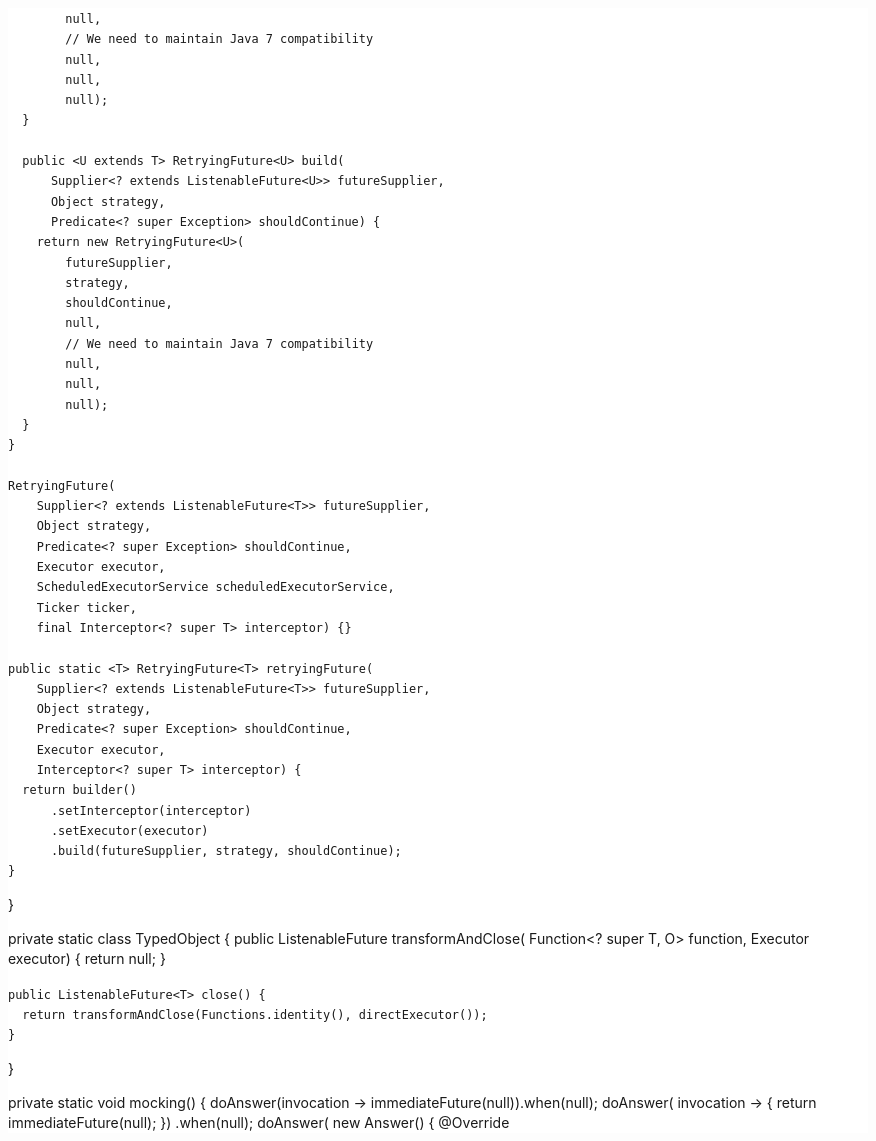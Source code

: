             null,
            // We need to maintain Java 7 compatibility
            null,
            null,
            null);
      }

      public <U extends T> RetryingFuture<U> build(
          Supplier<? extends ListenableFuture<U>> futureSupplier,
          Object strategy,
          Predicate<? super Exception> shouldContinue) {
        return new RetryingFuture<U>(
            futureSupplier,
            strategy,
            shouldContinue,
            null,
            // We need to maintain Java 7 compatibility
            null,
            null,
            null);
      }
    }

    RetryingFuture(
        Supplier<? extends ListenableFuture<T>> futureSupplier,
        Object strategy,
        Predicate<? super Exception> shouldContinue,
        Executor executor,
        ScheduledExecutorService scheduledExecutorService,
        Ticker ticker,
        final Interceptor<? super T> interceptor) {}

    public static <T> RetryingFuture<T> retryingFuture(
        Supplier<? extends ListenableFuture<T>> futureSupplier,
        Object strategy,
        Predicate<? super Exception> shouldContinue,
        Executor executor,
        Interceptor<? super T> interceptor) {
      return builder()
          .setInterceptor(interceptor)
          .setExecutor(executor)
          .build(futureSupplier, strategy, shouldContinue);
    }
  }

  private static class TypedObject<T> {
    public <O extends Object> ListenableFuture<O> transformAndClose(
        Function<? super T, O> function, Executor executor) {
      return null;
    }

    public ListenableFuture<T> close() {
      return transformAndClose(Functions.identity(), directExecutor());
    }
  }

  private static void mocking() {
    doAnswer(invocation -> immediateFuture(null)).when(null);
    doAnswer(
            invocation -> {
              return immediateFuture(null);
            })
        .when(null);
    doAnswer(
            new Answer() {
              @Override